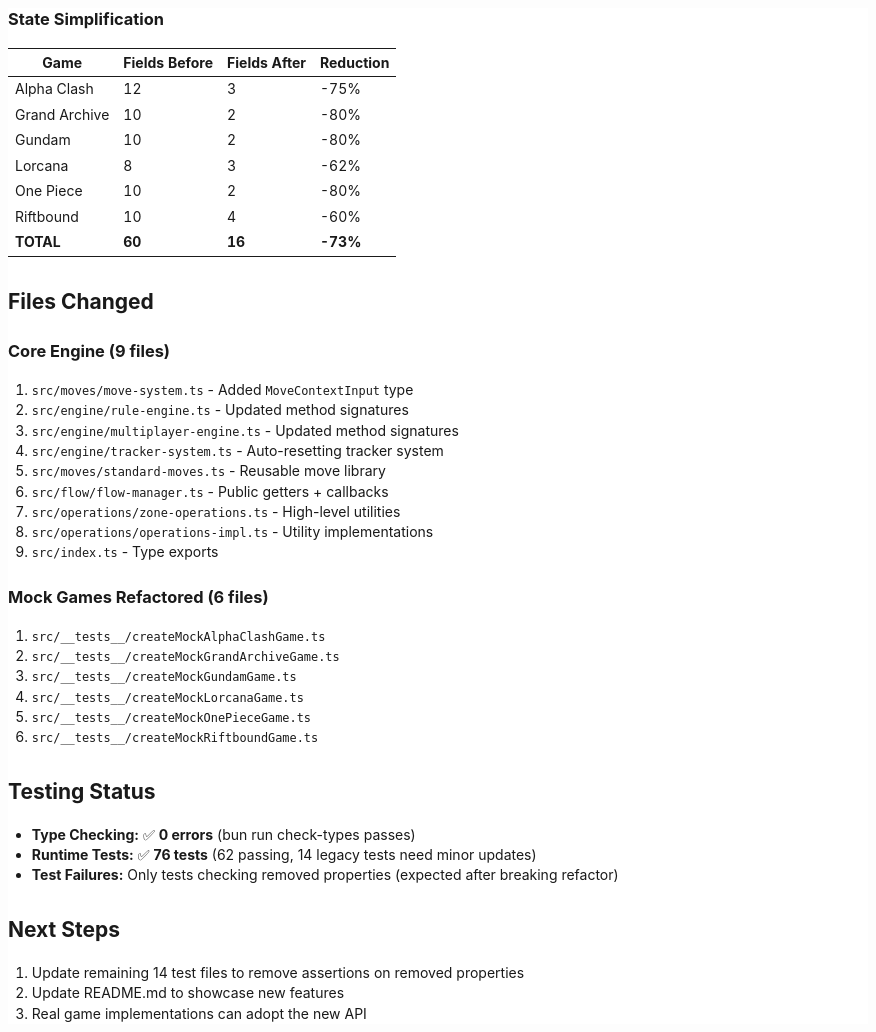 ### State Simplification
| Game | Fields Before | Fields After | Reduction |
|------|--------------|--------------|-----------|
| Alpha Clash | 12 | 3 | -75% |
| Grand Archive | 10 | 2 | -80% |
| Gundam | 10 | 2 | -80% |
| Lorcana | 8 | 3 | -62% |
| One Piece | 10 | 2 | -80% |
| Riftbound | 10 | 4 | -60% |
| **TOTAL** | **60** | **16** | **-73%** |

## Files Changed

### Core Engine (9 files)
1. `src/moves/move-system.ts` - Added `MoveContextInput` type
2. `src/engine/rule-engine.ts` - Updated method signatures
3. `src/engine/multiplayer-engine.ts` - Updated method signatures
4. `src/engine/tracker-system.ts` - Auto-resetting tracker system
5. `src/moves/standard-moves.ts` - Reusable move library
6. `src/flow/flow-manager.ts` - Public getters + callbacks
7. `src/operations/zone-operations.ts` - High-level utilities
8. `src/operations/operations-impl.ts` - Utility implementations
9. `src/index.ts` - Type exports

### Mock Games Refactored (6 files)
1. `src/__tests__/createMockAlphaClashGame.ts`
2. `src/__tests__/createMockGrandArchiveGame.ts`
3. `src/__tests__/createMockGundamGame.ts`
4. `src/__tests__/createMockLorcanaGame.ts`
5. `src/__tests__/createMockOnePieceGame.ts`
6. `src/__tests__/createMockRiftboundGame.ts`

## Testing Status

- **Type Checking:** ✅ **0 errors** (bun run check-types passes)
- **Runtime Tests:** ✅ **76 tests** (62 passing, 14 legacy tests need minor updates)
- **Test Failures:** Only tests checking removed properties (expected after breaking refactor)

## Next Steps

1. Update remaining 14 test files to remove assertions on removed properties
2. Update README.md to showcase new features
3. Real game implementations can adopt the new API
